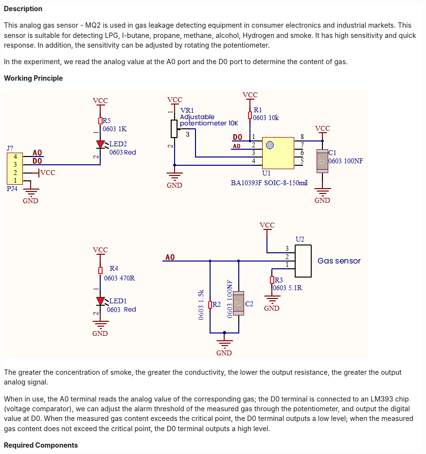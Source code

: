 **Description**

This analog gas sensor - MQ2 is used in gas leakage detecting equipment in consumer electronics and industrial markets. This sensor is suitable for detecting LPG, I-butane, propane, methane, alcohol, Hydrogen and smoke. It has high sensitivity and quick response. In addition, the sensitivity can be adjusted by rotating the potentiometer. 

In the experiment, we read the analog value at the A0 port and the D0 port to determine the content of gas.

**Working Principle**

![](./media/c55edbe71237172f6b80877504a9debb-1697687761170-250-1697694835651-190.png)

The greater the concentration of smoke, the greater the conductivity, the lower the output resistance, the greater the output analog signal.

When in use, the A0 terminal reads the analog value of the corresponding gas; the D0 terminal is connected to an LM393 chip (voltage comparator), we can adjust the alarm threshold of the measured gas through the potentiometer, and output the digital value at D0. When the measured gas content exceeds the critical point, the D0 terminal outputs a low level; when the measured gas content does not exceed the critical point, the D0 terminal outputs a high level.

**Required Components**
